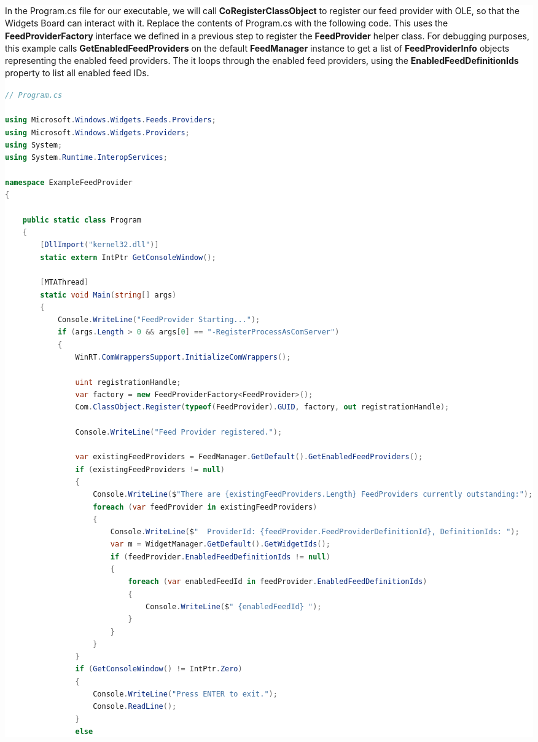 In the Program.cs file for our executable, we will call **CoRegisterClassObject** to register our feed provider with OLE, so that the Widgets Board can interact with it. Replace the contents of Program.cs with the following code. This uses the **FeedProviderFactory** interface we defined in a previous step to register the **FeedProvider** helper class. For debugging purposes, this example calls **GetEnabledFeedProviders** on the default **FeedManager** instance to get a list of **FeedProviderInfo** objects representing the enabled feed providers. The it loops through the enabled feed providers, using the **EnabledFeedDefinitionIds** property to list all enabled feed IDs.

```csharp
// Program.cs

using Microsoft.Windows.Widgets.Feeds.Providers;
using Microsoft.Windows.Widgets.Providers;
using System; 
using System.Runtime.InteropServices;

namespace ExampleFeedProvider
{

    public static class Program
    {
        [DllImport("kernel32.dll")]
        static extern IntPtr GetConsoleWindow();

        [MTAThread]
        static void Main(string[] args)
        {
            Console.WriteLine("FeedProvider Starting...");
            if (args.Length > 0 && args[0] == "-RegisterProcessAsComServer")
            {
                WinRT.ComWrappersSupport.InitializeComWrappers();

                uint registrationHandle;
                var factory = new FeedProviderFactory<FeedProvider>();
                Com.ClassObject.Register(typeof(FeedProvider).GUID, factory, out registrationHandle);

                Console.WriteLine("Feed Provider registered.");

                var existingFeedProviders = FeedManager.GetDefault().GetEnabledFeedProviders();
                if (existingFeedProviders != null)
                {
                    Console.WriteLine($"There are {existingFeedProviders.Length} FeedProviders currently outstanding:");
                    foreach (var feedProvider in existingFeedProviders)
                    {
                        Console.WriteLine($"  ProviderId: {feedProvider.FeedProviderDefinitionId}, DefinitionIds: ");
                        var m = WidgetManager.GetDefault().GetWidgetIds();
                        if (feedProvider.EnabledFeedDefinitionIds != null)
                        {
                            foreach (var enabledFeedId in feedProvider.EnabledFeedDefinitionIds)
                            {
                                Console.WriteLine($" {enabledFeedId} ");
                            }
                        }
                    }
                }
                if (GetConsoleWindow() != IntPtr.Zero)
                {
                    Console.WriteLine("Press ENTER to exit.");
                    Console.ReadLine();
                }
                else
```
